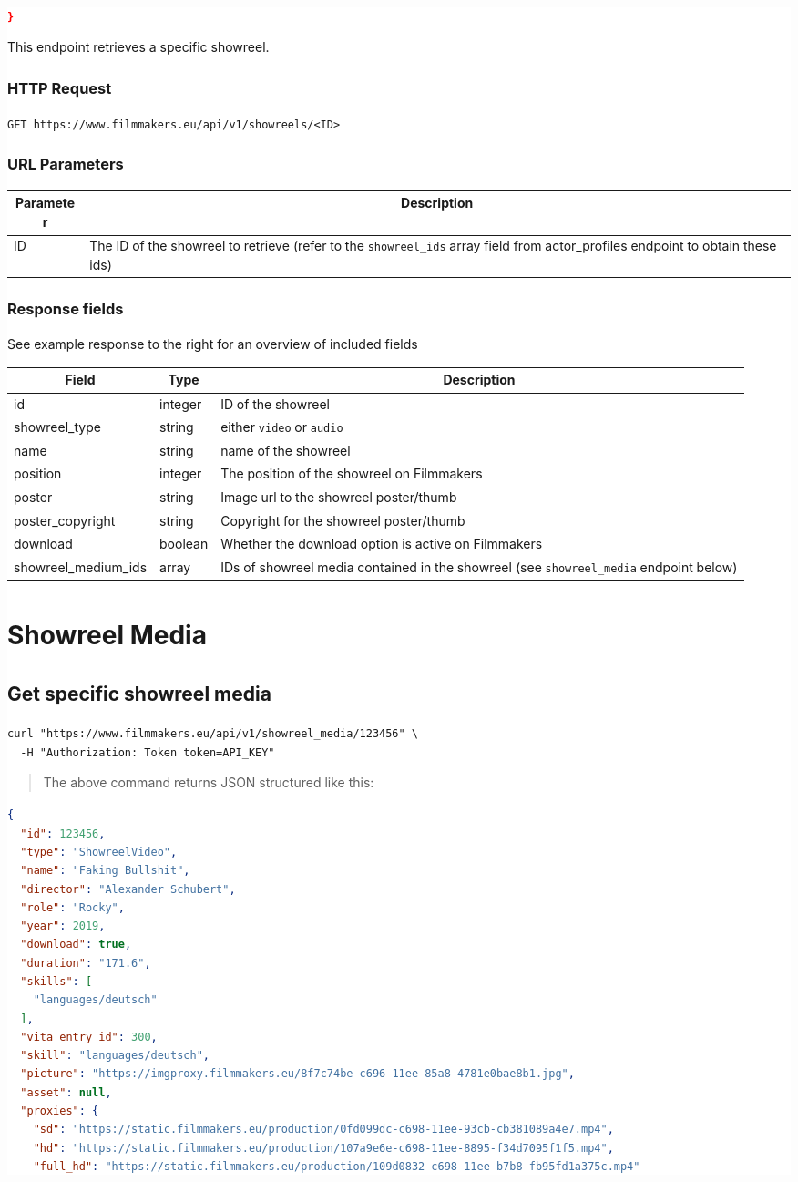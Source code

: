```json
}

```

This endpoint retrieves a specific showreel.

### HTTP Request

`GET https://www.filmmakers.eu/api/v1/showreels/<ID>`

### URL Parameters

Parameter | Description
--------- | -----------
ID | The ID of the showreel to retrieve (refer to the `showreel_ids` array field from actor_profiles endpoint to obtain these ids)

### Response fields

See example response to the right for an overview of included fields

Field | Type | Description
--------- | ------- | -----------
id | integer | ID of the showreel
showreel_type | string | either `video` or `audio`
name | string | name of the showreel
position | integer | The position of the showreel on Filmmakers
poster | string | Image url to the showreel poster/thumb
poster_copyright | string | Copyright for the showreel poster/thumb
download | boolean | Whether the download option is active on Filmmakers
showreel_medium_ids| array | IDs of showreel media contained in the showreel (see `showreel_media` endpoint below)

# Showreel Media

## Get specific showreel media

```shell
curl "https://www.filmmakers.eu/api/v1/showreel_media/123456" \
  -H "Authorization: Token token=API_KEY"
```

> The above command returns JSON structured like this:

```json
{
  "id": 123456,
  "type": "ShowreelVideo",
  "name": "Faking Bullshit",
  "director": "Alexander Schubert",
  "role": "Rocky",
  "year": 2019,
  "download": true,
  "duration": "171.6",
  "skills": [
    "languages/deutsch"
  ],
  "vita_entry_id": 300,
  "skill": "languages/deutsch",
  "picture": "https://imgproxy.filmmakers.eu/8f7c74be-c696-11ee-85a8-4781e0bae8b1.jpg",
  "asset": null,
  "proxies": {
    "sd": "https://static.filmmakers.eu/production/0fd099dc-c698-11ee-93cb-cb381089a4e7.mp4",
    "hd": "https://static.filmmakers.eu/production/107a9e6e-c698-11ee-8895-f34d7095f1f5.mp4",
    "full_hd": "https://static.filmmakers.eu/production/109d0832-c698-11ee-b7b8-fb95fd1a375c.mp4"
```